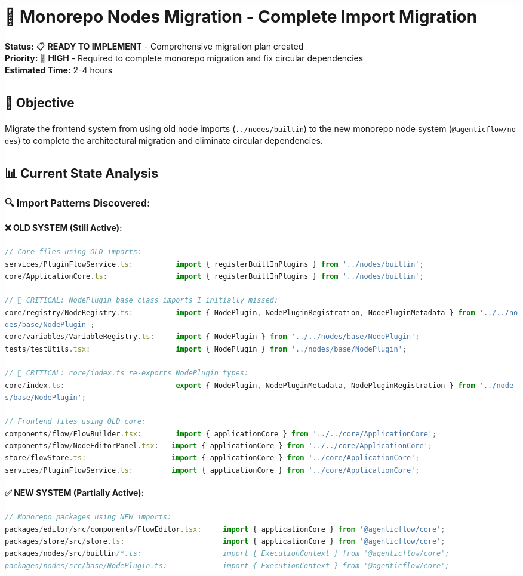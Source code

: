 # 🔄 **Monorepo Nodes Migration - Complete Import Migration**

**Status:** 📋 **READY TO IMPLEMENT** - Comprehensive migration plan created  
**Priority:** 🔴 **HIGH** - Required to complete monorepo migration and fix circular dependencies  
**Estimated Time:** 2-4 hours  

## 🎯 **Objective**
Migrate the frontend system from using old node imports (`../nodes/builtin`) to the new monorepo node system (`@agenticflow/nodes`) to complete the architectural migration and eliminate circular dependencies.

## 📊 **Current State Analysis**

### **🔍 Import Patterns Discovered:**

#### **❌ OLD SYSTEM (Still Active):**
```typescript
// Core files using OLD imports:
services/PluginFlowService.ts:          import { registerBuiltInPlugins } from '../nodes/builtin';
core/ApplicationCore.ts:                import { registerBuiltInPlugins } from '../nodes/builtin';

// 🚨 CRITICAL: NodePlugin base class imports I initially missed:
core/registry/NodeRegistry.ts:          import { NodePlugin, NodePluginRegistration, NodePluginMetadata } from '../../nodes/base/NodePlugin';
core/variables/VariableRegistry.ts:     import { NodePlugin } from '../../nodes/base/NodePlugin';
tests/testUtils.tsx:                    import { NodePlugin } from '../nodes/base/NodePlugin';

// 🚨 CRITICAL: core/index.ts re-exports NodePlugin types:
core/index.ts:                          export { NodePlugin, NodePluginMetadata, NodePluginRegistration } from '../nodes/base/NodePlugin';

// Frontend files using OLD core:
components/flow/FlowBuilder.tsx:        import { applicationCore } from '../../core/ApplicationCore';
components/flow/NodeEditorPanel.tsx:   import { applicationCore } from '../../core/ApplicationCore';
store/flowStore.ts:                    import { applicationCore } from '../core/ApplicationCore';
services/PluginFlowService.ts:         import { applicationCore } from '../core/ApplicationCore';
```

#### **✅ NEW SYSTEM (Partially Active):**
```typescript
// Monorepo packages using NEW imports:
packages/editor/src/components/FlowEditor.tsx:     import { applicationCore } from '@agenticflow/core';
packages/store/src/store.ts:                       import { applicationCore } from '@agenticflow/core';
packages/nodes/src/builtin/*.ts:                   import { ExecutionContext } from '@agenticflow/core';
packages/nodes/src/base/NodePlugin.ts:             import { ExecutionContext } from '@agenticflow/core';
```
